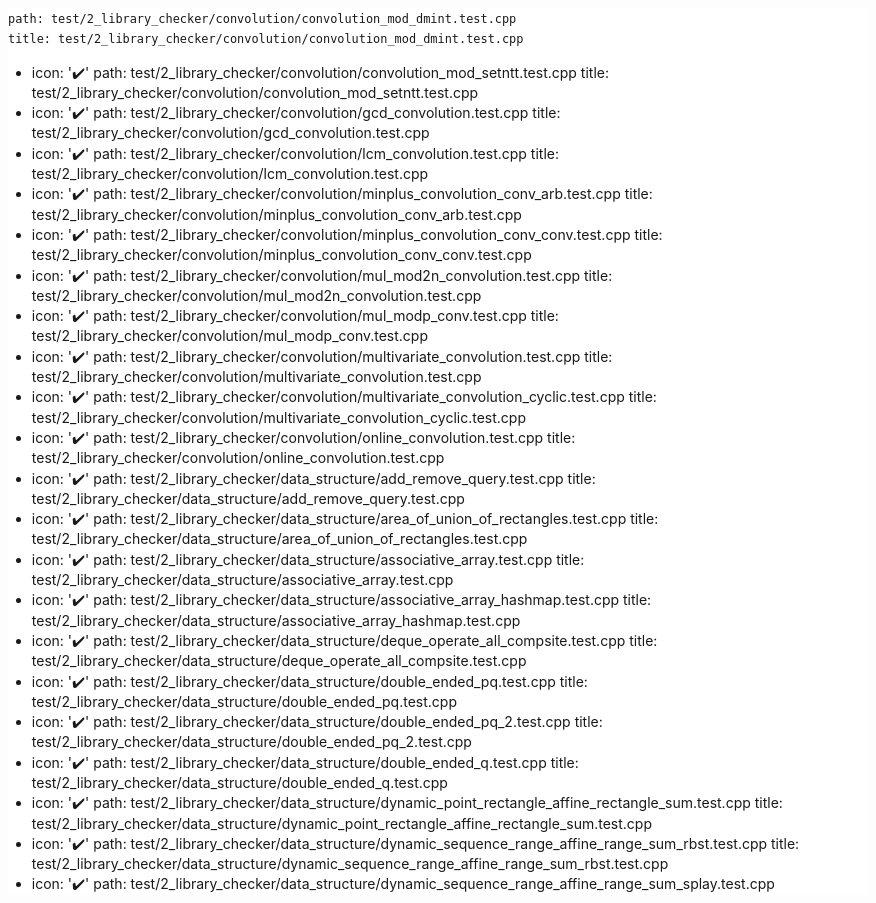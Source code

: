     path: test/2_library_checker/convolution/convolution_mod_dmint.test.cpp
    title: test/2_library_checker/convolution/convolution_mod_dmint.test.cpp
  - icon: ':heavy_check_mark:'
    path: test/2_library_checker/convolution/convolution_mod_setntt.test.cpp
    title: test/2_library_checker/convolution/convolution_mod_setntt.test.cpp
  - icon: ':heavy_check_mark:'
    path: test/2_library_checker/convolution/gcd_convolution.test.cpp
    title: test/2_library_checker/convolution/gcd_convolution.test.cpp
  - icon: ':heavy_check_mark:'
    path: test/2_library_checker/convolution/lcm_convolution.test.cpp
    title: test/2_library_checker/convolution/lcm_convolution.test.cpp
  - icon: ':heavy_check_mark:'
    path: test/2_library_checker/convolution/minplus_convolution_conv_arb.test.cpp
    title: test/2_library_checker/convolution/minplus_convolution_conv_arb.test.cpp
  - icon: ':heavy_check_mark:'
    path: test/2_library_checker/convolution/minplus_convolution_conv_conv.test.cpp
    title: test/2_library_checker/convolution/minplus_convolution_conv_conv.test.cpp
  - icon: ':heavy_check_mark:'
    path: test/2_library_checker/convolution/mul_mod2n_convolution.test.cpp
    title: test/2_library_checker/convolution/mul_mod2n_convolution.test.cpp
  - icon: ':heavy_check_mark:'
    path: test/2_library_checker/convolution/mul_modp_conv.test.cpp
    title: test/2_library_checker/convolution/mul_modp_conv.test.cpp
  - icon: ':heavy_check_mark:'
    path: test/2_library_checker/convolution/multivariate_convolution.test.cpp
    title: test/2_library_checker/convolution/multivariate_convolution.test.cpp
  - icon: ':heavy_check_mark:'
    path: test/2_library_checker/convolution/multivariate_convolution_cyclic.test.cpp
    title: test/2_library_checker/convolution/multivariate_convolution_cyclic.test.cpp
  - icon: ':heavy_check_mark:'
    path: test/2_library_checker/convolution/online_convolution.test.cpp
    title: test/2_library_checker/convolution/online_convolution.test.cpp
  - icon: ':heavy_check_mark:'
    path: test/2_library_checker/data_structure/add_remove_query.test.cpp
    title: test/2_library_checker/data_structure/add_remove_query.test.cpp
  - icon: ':heavy_check_mark:'
    path: test/2_library_checker/data_structure/area_of_union_of_rectangles.test.cpp
    title: test/2_library_checker/data_structure/area_of_union_of_rectangles.test.cpp
  - icon: ':heavy_check_mark:'
    path: test/2_library_checker/data_structure/associative_array.test.cpp
    title: test/2_library_checker/data_structure/associative_array.test.cpp
  - icon: ':heavy_check_mark:'
    path: test/2_library_checker/data_structure/associative_array_hashmap.test.cpp
    title: test/2_library_checker/data_structure/associative_array_hashmap.test.cpp
  - icon: ':heavy_check_mark:'
    path: test/2_library_checker/data_structure/deque_operate_all_compsite.test.cpp
    title: test/2_library_checker/data_structure/deque_operate_all_compsite.test.cpp
  - icon: ':heavy_check_mark:'
    path: test/2_library_checker/data_structure/double_ended_pq.test.cpp
    title: test/2_library_checker/data_structure/double_ended_pq.test.cpp
  - icon: ':heavy_check_mark:'
    path: test/2_library_checker/data_structure/double_ended_pq_2.test.cpp
    title: test/2_library_checker/data_structure/double_ended_pq_2.test.cpp
  - icon: ':heavy_check_mark:'
    path: test/2_library_checker/data_structure/double_ended_q.test.cpp
    title: test/2_library_checker/data_structure/double_ended_q.test.cpp
  - icon: ':heavy_check_mark:'
    path: test/2_library_checker/data_structure/dynamic_point_rectangle_affine_rectangle_sum.test.cpp
    title: test/2_library_checker/data_structure/dynamic_point_rectangle_affine_rectangle_sum.test.cpp
  - icon: ':heavy_check_mark:'
    path: test/2_library_checker/data_structure/dynamic_sequence_range_affine_range_sum_rbst.test.cpp
    title: test/2_library_checker/data_structure/dynamic_sequence_range_affine_range_sum_rbst.test.cpp
  - icon: ':heavy_check_mark:'
    path: test/2_library_checker/data_structure/dynamic_sequence_range_affine_range_sum_splay.test.cpp
